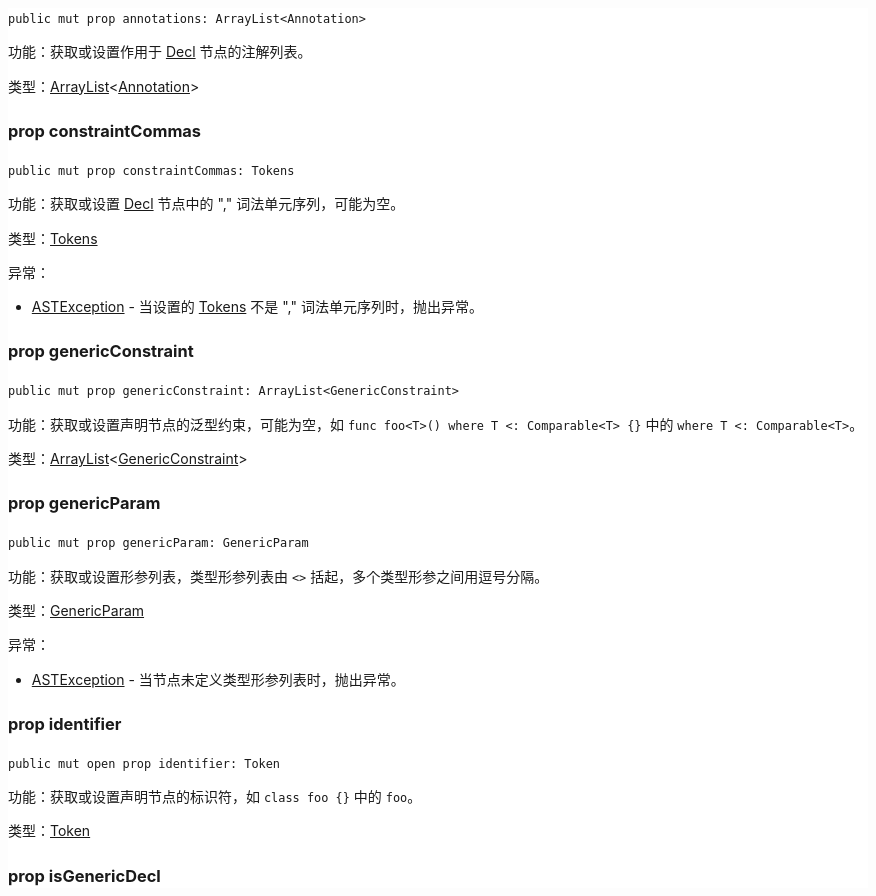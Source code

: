 ```cangjie
public mut prop annotations: ArrayList<Annotation>
```

功能：获取或设置作用于 [Decl](ast_package_classes.md#class-decl) 节点的注解列表。

类型：[ArrayList](../../collection/collection_package_api/collection_package_class.md#class-arraylistt)\<[Annotation](ast_package_classes.md#class-annotation)>

### prop constraintCommas

```cangjie
public mut prop constraintCommas: Tokens
```

功能：获取或设置 [Decl](ast_package_classes.md#class-decl) 节点中的 "," 词法单元序列，可能为空。

类型：[Tokens](ast_package_classes.md#class-tokens)

异常：

- [ASTException](ast_package_exceptions.md#class-astexception) - 当设置的 [Tokens](ast_package_classes.md#class-tokens) 不是 "," 词法单元序列时，抛出异常。

### prop genericConstraint

```cangjie
public mut prop genericConstraint: ArrayList<GenericConstraint>
```

功能：获取或设置声明节点的泛型约束，可能为空，如 `func foo<T>() where T <: Comparable<T> {}` 中的 `where T <: Comparable<T>`。

类型：[ArrayList](../../collection/collection_package_api/collection_package_class.md#class-arraylistt)\<[GenericConstraint](ast_package_classes.md#class-genericconstraint)>

### prop genericParam

```cangjie
public mut prop genericParam: GenericParam
```

功能：获取或设置形参列表，类型形参列表由 `<>` 括起，多个类型形参之间用逗号分隔。

类型：[GenericParam](ast_package_classes.md#class-genericparam)

异常：

- [ASTException](ast_package_exceptions.md#class-astexception) - 当节点未定义类型形参列表时，抛出异常。

### prop identifier

```cangjie
public mut open prop identifier: Token
```

功能：获取或设置声明节点的标识符，如 `class foo {}` 中的 `foo`。

类型：[Token](ast_package_structs.md#struct-token)

### prop isGenericDecl
